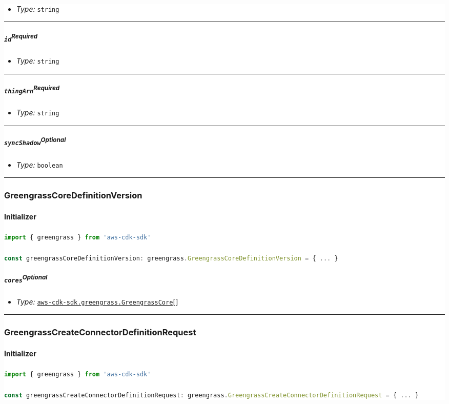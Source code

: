 - *Type:* `string`

---

##### `id`<sup>Required</sup> <a name="aws-cdk-sdk.greengrass.GreengrassCore.property.id"></a>

- *Type:* `string`

---

##### `thingArn`<sup>Required</sup> <a name="aws-cdk-sdk.greengrass.GreengrassCore.property.thingArn"></a>

- *Type:* `string`

---

##### `syncShadow`<sup>Optional</sup> <a name="aws-cdk-sdk.greengrass.GreengrassCore.property.syncShadow"></a>

- *Type:* `boolean`

---

### GreengrassCoreDefinitionVersion <a name="aws-cdk-sdk.greengrass.GreengrassCoreDefinitionVersion"></a>

#### Initializer <a name="[object Object].Initializer"></a>

```typescript
import { greengrass } from 'aws-cdk-sdk'

const greengrassCoreDefinitionVersion: greengrass.GreengrassCoreDefinitionVersion = { ... }
```

##### `cores`<sup>Optional</sup> <a name="aws-cdk-sdk.greengrass.GreengrassCoreDefinitionVersion.property.cores"></a>

- *Type:* [`aws-cdk-sdk.greengrass.GreengrassCore`](#aws-cdk-sdk.greengrass.GreengrassCore)[]

---

### GreengrassCreateConnectorDefinitionRequest <a name="aws-cdk-sdk.greengrass.GreengrassCreateConnectorDefinitionRequest"></a>

#### Initializer <a name="[object Object].Initializer"></a>

```typescript
import { greengrass } from 'aws-cdk-sdk'

const greengrassCreateConnectorDefinitionRequest: greengrass.GreengrassCreateConnectorDefinitionRequest = { ... }
```
